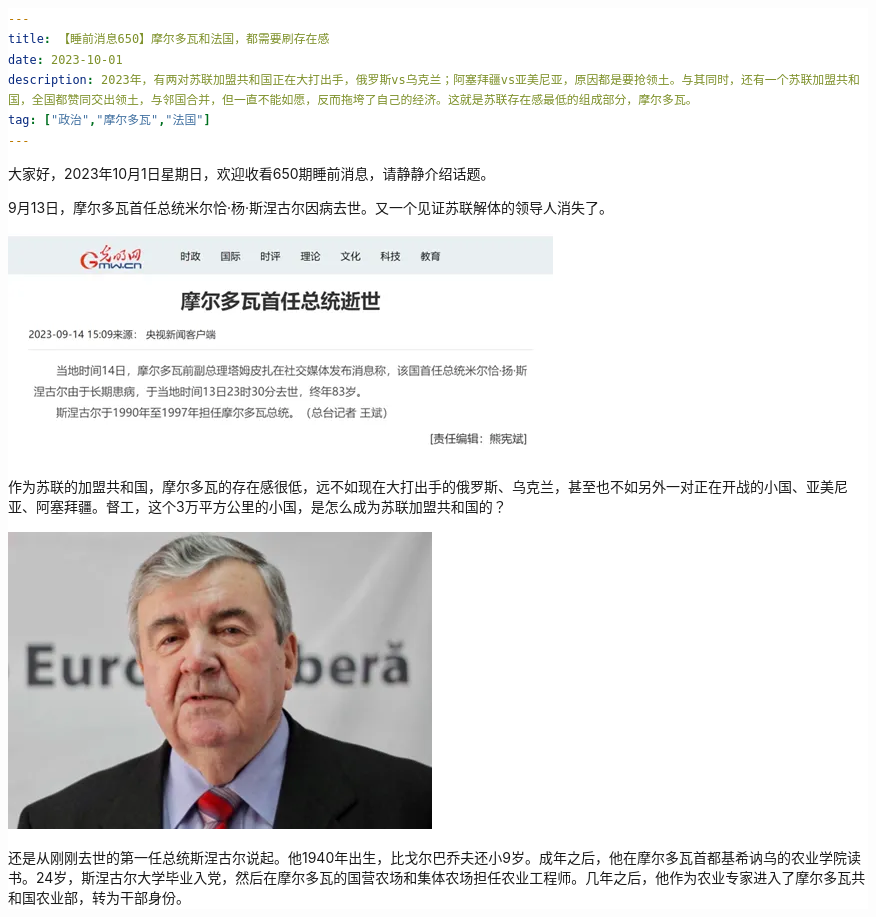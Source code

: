 ```yaml
---
title: 【睡前消息650】摩尔多瓦和法国，都需要刷存在感
date: 2023-10-01
description: 2023年，有两对苏联加盟共和国正在大打出手，俄罗斯vs乌克兰；阿塞拜疆vs亚美尼亚，原因都是要抢领土。与其同时，还有一个苏联加盟共和国，全国都赞同交出领土，与邻国合并，但一直不能如愿，反而拖垮了自己的经济。这就是苏联存在感最低的组成部分，摩尔多瓦。
tag: ["政治","摩尔多瓦","法国"]
---
```



<VideoService 
:provider="['bilibili','Youtube']"
:videoId = "['BV1UV411F77G','wjt40SSK4GQ']"
/>

大家好，2023年10月1日星期日，欢迎收看650期睡前消息，请静静介绍话题。

9月13日，摩尔多瓦首任总统米尔恰·杨·斯涅古尔因病去世。又一个见证苏联解体的领导人消失了。

![](/images/btnews/0601_0700/0650/709b8d5d-a25e-4496-911a-bfc8078ae53e.webp)

作为苏联的加盟共和国，摩尔多瓦的存在感很低，远不如现在大打出手的俄罗斯、乌克兰，甚至也不如另外一对正在开战的小国、亚美尼亚、阿塞拜疆。督工，这个3万平方公里的小国，是怎么成为苏联加盟共和国的？

![](/images/btnews/0601_0700/0650/1ce8eba0-58e0-4b7a-bba0-086826396a40.webp)

还是从刚刚去世的第一任总统斯涅古尔说起。他1940年出生，比戈尔巴乔夫还小9岁。成年之后，他在摩尔多瓦首都基希讷乌的农业学院读书。24岁，斯涅古尔大学毕业入党，然后在摩尔多瓦的国营农场和集体农场担任农业工程师。几年之后，他作为农业专家进入了摩尔多瓦共和国农业部，转为干部身份。
